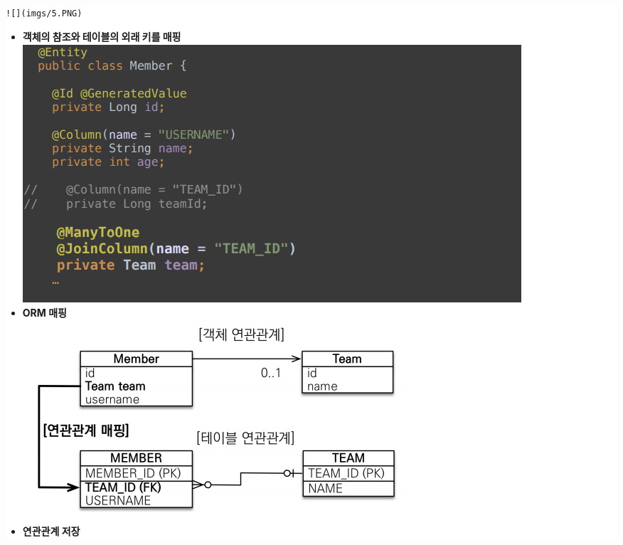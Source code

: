     ![](imgs/5.PNG)
- <b>객체의 참조와 테이블의 외래 키를 매핑</b><br>
    ![](imgs/6.PNG)
- <b>ORM 매핑</b><br>
    ![](imgs/7.PNG)
- <b>연관관계 저장</b><br>